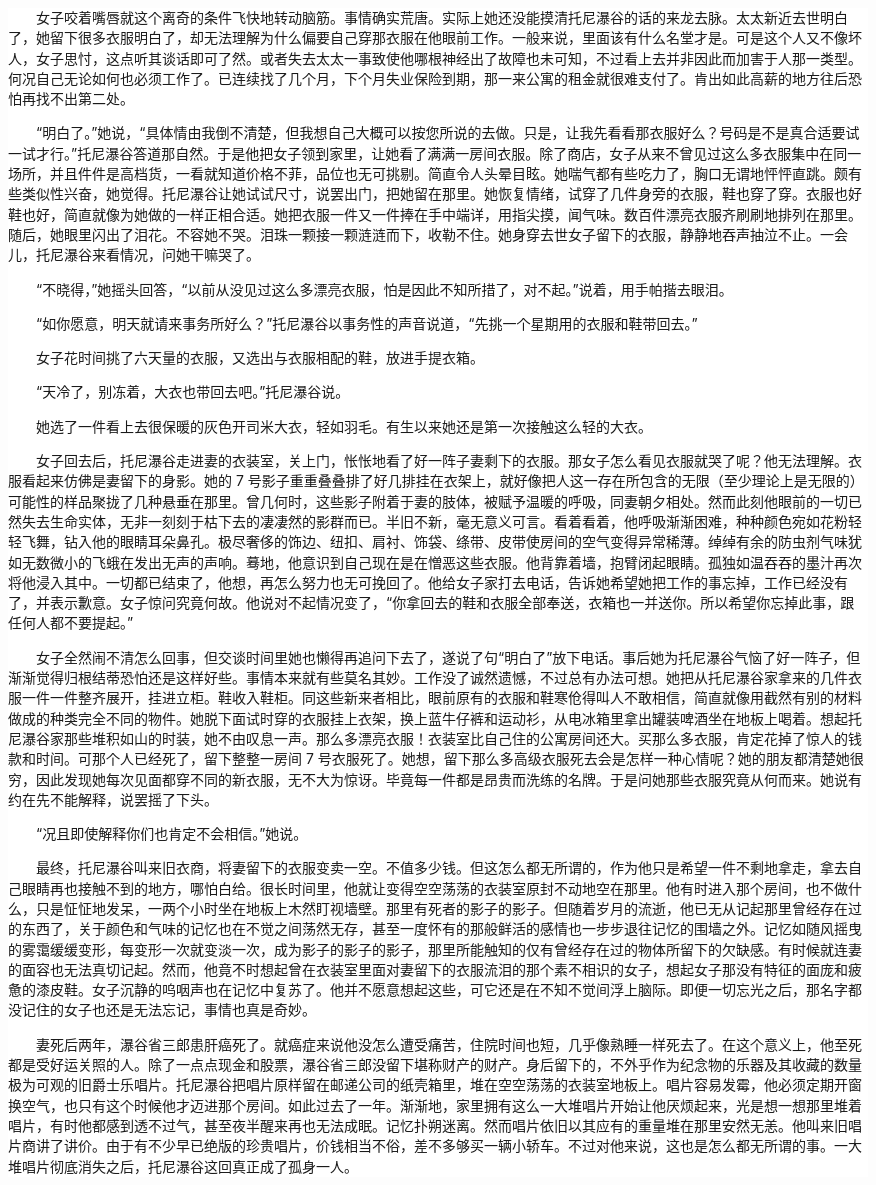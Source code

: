 　　女子咬着嘴唇就这个离奇的条件飞快地转动脑筋。事情确实荒唐。实际上她还没能摸清托尼瀑谷的话的来龙去脉。太太新近去世明白了，她留下很多衣服明白了，却无法理解为什么偏要自己穿那衣服在他眼前工作。一般来说，里面该有什么名堂才是。可是这个人又不像坏人，女子思忖，这点听其谈话即可了然。或者失去太太一事致使他哪根神经出了故障也未可知，不过看上去并非因此而加害于人那一类型。何况自己无论如何也必须工作了。已连续找了几个月，下个月失业保险到期，那一来公寓的租金就很难支付了。肯出如此高薪的地方往后恐怕再找不出第二处。

　　“明白了。”她说，“具体情由我倒不清楚，但我想自己大概可以按您所说的去做。只是，让我先看看那衣服好么？号码是不是真合适要试一试才行。”托尼瀑谷答道那自然。于是他把女子领到家里，让她看了满满一房间衣服。除了商店，女子从来不曾见过这么多衣服集中在同一场所，并且件件是高档货，一看就知道价格不菲，品位也无可挑剔。简直令人头晕目眩。她喘气都有些吃力了，胸口无谓地怦怦直跳。颇有些类似性兴奋，她觉得。托尼瀑谷让她试试尺寸，说罢出门，把她留在那里。她恢复情绪，试穿了几件身旁的衣服，鞋也穿了穿。衣服也好鞋也好，简直就像为她做的一样正相合适。她把衣服一件又一件捧在手中端详，用指尖摸，闻气味。数百件漂亮衣服齐刷刷地排列在那里。随后，她眼里闪出了泪花。不容她不哭。泪珠一颗接一颗涟涟而下，收勒不住。她身穿去世女子留下的衣服，静静地吞声抽泣不止。一会儿，托尼瀑谷来看情况，问她干嘛哭了。

　　“不晓得，”她摇头回答，“以前从没见过这么多漂亮衣服，怕是因此不知所措了，对不起。”说着，用手帕揩去眼泪。

　　“如你愿意，明天就请来事务所好么？”托尼瀑谷以事务性的声音说道，“先挑一个星期用的衣服和鞋带回去。”

　　女子花时间挑了六天量的衣服，又选出与衣服相配的鞋，放进手提衣箱。

　　“天冷了，别冻着，大衣也带回去吧。”托尼瀑谷说。

　　她选了一件看上去很保暖的灰色开司米大衣，轻如羽毛。有生以来她还是第一次接触这么轻的大衣。

　　女子回去后，托尼瀑谷走进妻的衣装室，关上门，怅怅地看了好一阵子妻剩下的衣服。那女子怎么看见衣服就哭了呢？他无法理解。衣服看起来仿佛是妻留下的身影。她的 7 号影子重重叠叠排了好几排挂在衣架上，就好像把人这一存在所包含的无限（至少理论上是无限的）可能性的样品聚拢了几种悬垂在那里。曾几何时，这些影子附着于妻的肢体，被赋予温暖的呼吸，同妻朝夕相处。然而此刻他眼前的一切已然失去生命实体，无非一刻刻于枯下去的凄凄然的影群而已。半旧不新，毫无意义可言。看着看着，他呼吸渐渐困难，种种颜色宛如花粉轻轻飞舞，钻入他的眼睛耳朵鼻孔。极尽奢侈的饰边、纽扣、肩衬、饰袋、绦带、皮带使房间的空气变得异常稀薄。绰绰有余的防虫剂气味犹如无数微小的飞蛾在发出无声的声响。蓦地，他意识到自己现在是在憎恶这些衣服。他背靠着墙，抱臂闭起眼睛。孤独如温吞吞的墨汁再次将他浸入其中。一切都已结束了，他想，再怎么努力也无可挽回了。他给女子家打去电话，告诉她希望她把工作的事忘掉，工作已经没有了，并表示歉意。女子惊问究竟何故。他说对不起情况变了，“你拿回去的鞋和衣服全部奉送，衣箱也一并送你。所以希望你忘掉此事，跟任何人都不要提起。”

　　女子全然闹不清怎么回事，但交谈时间里她也懒得再追问下去了，遂说了句“明白了”放下电话。事后她为托尼瀑谷气恼了好一阵子，但渐渐觉得归根结蒂恐怕还是这样好些。事情本来就有些莫名其妙。工作没了诚然遗憾，不过总有办法可想。她把从托尼瀑谷家拿来的几件衣服一件一件整齐展开，挂进立柜。鞋收入鞋柜。同这些新来者相比，眼前原有的衣服和鞋寒伧得叫人不敢相信，简直就像用截然有别的材料做成的种类完全不同的物件。她脱下面试时穿的衣服挂上衣架，换上蓝牛仔裤和运动衫，从电冰箱里拿出罐装啤酒坐在地板上喝着。想起托尼瀑谷家那些堆积如山的时装，她不由叹息一声。那么多漂亮衣服！衣装室比自己住的公寓房间还大。买那么多衣服，肯定花掉了惊人的钱款和时间。可那个人已经死了，留下整整一房间 7 号衣服死了。她想，留下那么多高级衣服死去会是怎样一种心情呢？她的朋友都清楚她很穷，因此发现她每次见面都穿不同的新衣服，无不大为惊讶。毕竟每一件都是昂贵而洗练的名牌。于是问她那些衣服究竟从何而来。她说有约在先不能解释，说罢摇了下头。

　　“况且即使解释你们也肯定不会相信。”她说。

　　最终，托尼瀑谷叫来旧衣商，将妻留下的衣服变卖一空。不值多少钱。但这怎么都无所谓的，作为他只是希望一件不剩地拿走，拿去自己眼睛再也接触不到的地方，哪怕白给。很长时间里，他就让变得空空荡荡的衣装室原封不动地空在那里。他有时进入那个房间，也不做什么，只是怔怔地发呆，一两个小时坐在地板上木然盯视墙壁。那里有死者的影子的影子。但随着岁月的流逝，他已无从记起那里曾经存在过的东西了，关于颜色和气味的记忆也在不觉之间荡然无存，甚至一度怀有的那般鲜活的感情也一步步退往记忆的围墙之外。记忆如随风摇曳的雾霭缓缓变形，每变形一次就变淡一次，成为影子的影子的影子，那里所能触知的仅有曾经存在过的物体所留下的欠缺感。有时候就连妻的面容也无法真切记起。然而，他竟不时想起曾在衣装室里面对妻留下的衣服流泪的那个素不相识的女子，想起女子那没有特征的面庞和疲惫的漆皮鞋。女子沉静的呜咽声也在记忆中复苏了。他并不愿意想起这些，可它还是在不知不觉间浮上脑际。即便一切忘光之后，那名字都没记住的女子也还是无法忘记，事情也真是奇妙。

　　妻死后两年，瀑谷省三郎患肝癌死了。就癌症来说他没怎么遭受痛苦，住院时间也短，几乎像熟睡一样死去了。在这个意义上，他至死都是受好运关照的人。除了一点点现金和股票，瀑谷省三郎没留下堪称财产的财产。身后留下的，不外乎作为纪念物的乐器及其收藏的数量极为可观的旧爵士乐唱片。托尼瀑谷把唱片原样留在邮递公司的纸壳箱里，堆在空空荡荡的衣装室地板上。唱片容易发霉，他必须定期开窗换空气，也只有这个时候他才迈进那个房间。如此过去了一年。渐渐地，家里拥有这么一大堆唱片开始让他厌烦起来，光是想一想那里堆着唱片，有时他都感到透不过气，甚至夜半醒来再也无法成眠。记忆扑朔迷离。然而唱片依旧以其应有的重量堆在那里安然无恙。他叫来旧唱片商讲了讲价。由于有不少早已绝版的珍贵唱片，价钱相当不俗，差不多够买一辆小轿车。不过对他来说，这也是怎么都无所谓的事。一大堆唱片彻底消失之后，托尼瀑谷这回真正成了孤身一人。